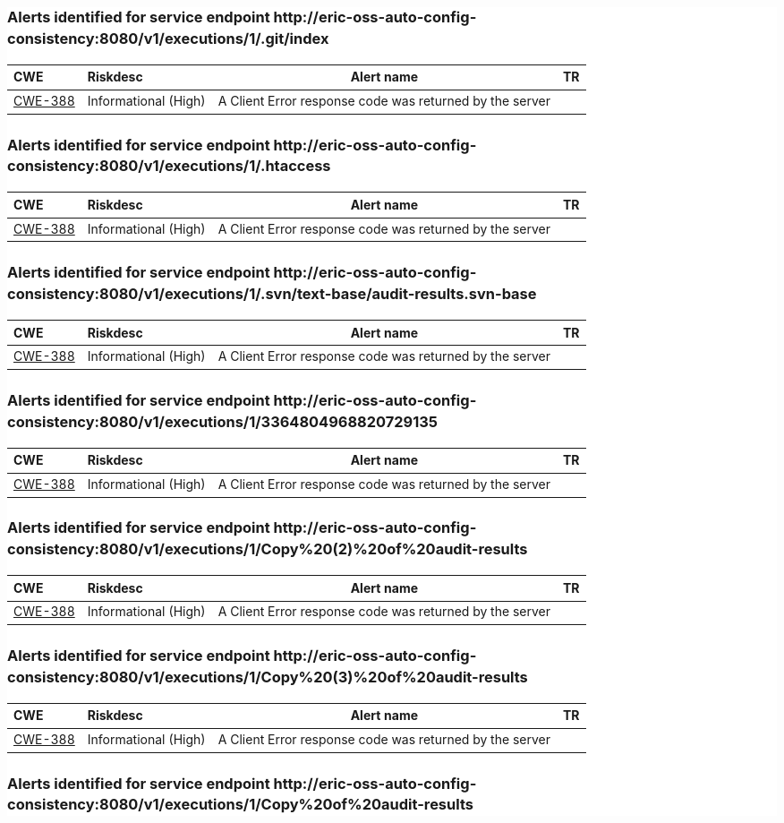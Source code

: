### Alerts identified for service endpoint http://eric-oss-auto-config-consistency:8080/v1/executions/1/.git/index

| CWE  | Riskdesc   | Alert name | TR   |
| :--- | :--------- | :--------: | :--- |
|[CWE-388](#013af2b123bfd1152622cab8b85d137f3e7e2078ace6408f726b867cbb1a2cc6)|Informational (High)|A Client Error response code was returned by the server||

### Alerts identified for service endpoint http://eric-oss-auto-config-consistency:8080/v1/executions/1/.htaccess

| CWE  | Riskdesc   | Alert name | TR   |
| :--- | :--------- | :--------: | :--- |
|[CWE-388](#013af2b123bfd1152622cab8b85d137f3e7e2078ace6408f726b867cbb1a2cc6)|Informational (High)|A Client Error response code was returned by the server||

### Alerts identified for service endpoint http://eric-oss-auto-config-consistency:8080/v1/executions/1/.svn/text-base/audit-results.svn-base

| CWE  | Riskdesc   | Alert name | TR   |
| :--- | :--------- | :--------: | :--- |
|[CWE-388](#013af2b123bfd1152622cab8b85d137f3e7e2078ace6408f726b867cbb1a2cc6)|Informational (High)|A Client Error response code was returned by the server||

### Alerts identified for service endpoint http://eric-oss-auto-config-consistency:8080/v1/executions/1/3364804968820729135

| CWE  | Riskdesc   | Alert name | TR   |
| :--- | :--------- | :--------: | :--- |
|[CWE-388](#013af2b123bfd1152622cab8b85d137f3e7e2078ace6408f726b867cbb1a2cc6)|Informational (High)|A Client Error response code was returned by the server||

### Alerts identified for service endpoint http://eric-oss-auto-config-consistency:8080/v1/executions/1/Copy%20(2)%20of%20audit-results

| CWE  | Riskdesc   | Alert name | TR   |
| :--- | :--------- | :--------: | :--- |
|[CWE-388](#013af2b123bfd1152622cab8b85d137f3e7e2078ace6408f726b867cbb1a2cc6)|Informational (High)|A Client Error response code was returned by the server||

### Alerts identified for service endpoint http://eric-oss-auto-config-consistency:8080/v1/executions/1/Copy%20(3)%20of%20audit-results

| CWE  | Riskdesc   | Alert name | TR   |
| :--- | :--------- | :--------: | :--- |
|[CWE-388](#013af2b123bfd1152622cab8b85d137f3e7e2078ace6408f726b867cbb1a2cc6)|Informational (High)|A Client Error response code was returned by the server||

### Alerts identified for service endpoint http://eric-oss-auto-config-consistency:8080/v1/executions/1/Copy%20of%20audit-results
